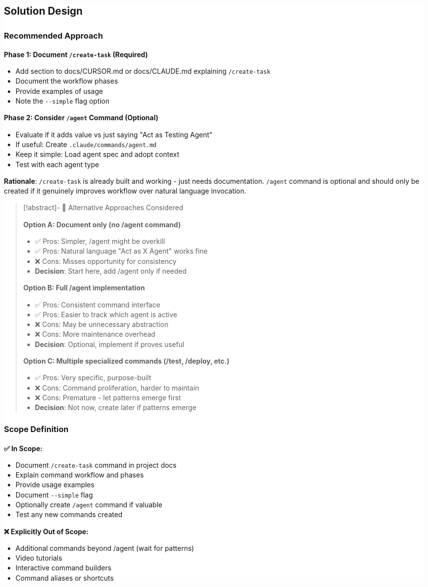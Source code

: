 ## Solution Design

### Recommended Approach

**Phase 1: Document `/create-task` (Required)**
- Add section to docs/CURSOR.md or docs/CLAUDE.md explaining `/create-task`
- Document the workflow phases
- Provide examples of usage
- Note the `--simple` flag option

**Phase 2: Consider `/agent` Command (Optional)**
- Evaluate if it adds value vs just saying "Act as Testing Agent"
- If useful: Create `.claude/commands/agent.md`
- Keep it simple: Load agent spec and adopt context
- Test with each agent type

**Rationale**: `/create-task` is already built and working - just needs documentation. `/agent` command is optional and should only be created if it genuinely improves workflow over natural language invocation.

> [!abstract]- 🔀 Alternative Approaches Considered
> 
> **Option A: Document only (no /agent command)**
> - ✅ Pros: Simpler, /agent might be overkill
> - ✅ Pros: Natural language "Act as X Agent" works fine
> - ❌ Cons: Misses opportunity for consistency
> - **Decision**: Start here, add /agent only if needed
> 
> **Option B: Full /agent implementation**
> - ✅ Pros: Consistent command interface
> - ✅ Pros: Easier to track which agent is active
> - ❌ Cons: May be unnecessary abstraction
> - ❌ Cons: More maintenance overhead
> - **Decision**: Optional, implement if proves useful
> 
> **Option C: Multiple specialized commands (/test, /deploy, etc.)**
> - ✅ Pros: Very specific, purpose-built
> - ❌ Cons: Command proliferation, harder to maintain
> - ❌ Cons: Premature - let patterns emerge first
> - **Decision**: Not now, create later if patterns emerge

### Scope Definition

**✅ In Scope:**
- Document `/create-task` command in project docs
- Explain command workflow and phases
- Provide usage examples
- Document `--simple` flag
- Optionally create `/agent` command if valuable
- Test any new commands created

**❌ Explicitly Out of Scope:**
- Additional commands beyond /agent (wait for patterns)
- Video tutorials
- Interactive command builders
- Command aliases or shortcuts
